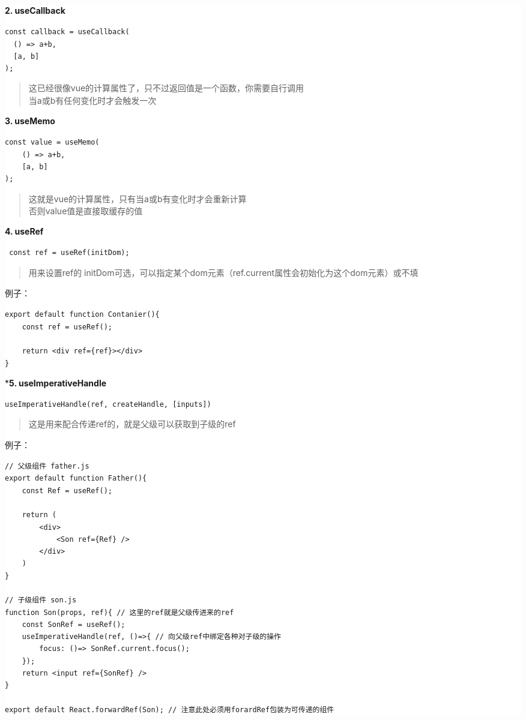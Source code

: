 **2. useCallback**
```
const callback = useCallback(
  () => a+b,
  [a, b]
);
```
> 这已经很像vue的计算属性了，只不过返回值是一个函数，你需要自行调用<br/>
> 当a或b有任何变化时才会触发一次

**3. useMemo**
```
const value = useMemo(
    () => a+b,
    [a, b]
);
```
> 这就是vue的计算属性，只有当a或b有变化时才会重新计算<br/>
> 否则value值是直接取缓存的值

**4. useRef**
```
 const ref = useRef(initDom);
```
> 用来设置ref的
> initDom可选，可以指定某个dom元素（ref.current属性会初始化为这个dom元素）或不填

例子：
```
export default function Contanier(){
    const ref = useRef();

    return <div ref={ref}></div>
}
```

***5. useImperativeHandle**
```
useImperativeHandle(ref, createHandle, [inputs])
```
> 这是用来配合传递ref的，就是父级可以获取到子级的ref

例子：
```
// 父级组件 father.js
export default function Father(){
    const Ref = useRef();

    return (
        <div>
            <Son ref={Ref} />
        </div>
    )
}
 
// 子级组件 son.js
function Son(props, ref){ // 这里的ref就是父级传进来的ref
    const SonRef = useRef();
    useImperativeHandle(ref, ()=>{ // 向父级ref中绑定各种对子级的操作
        focus: ()=> SonRef.current.focus();
    });
    return <input ref={SonRef} />
}

export default React.forwardRef(Son); // 注意此处必须用forardRef包装为可传递的组件
```
